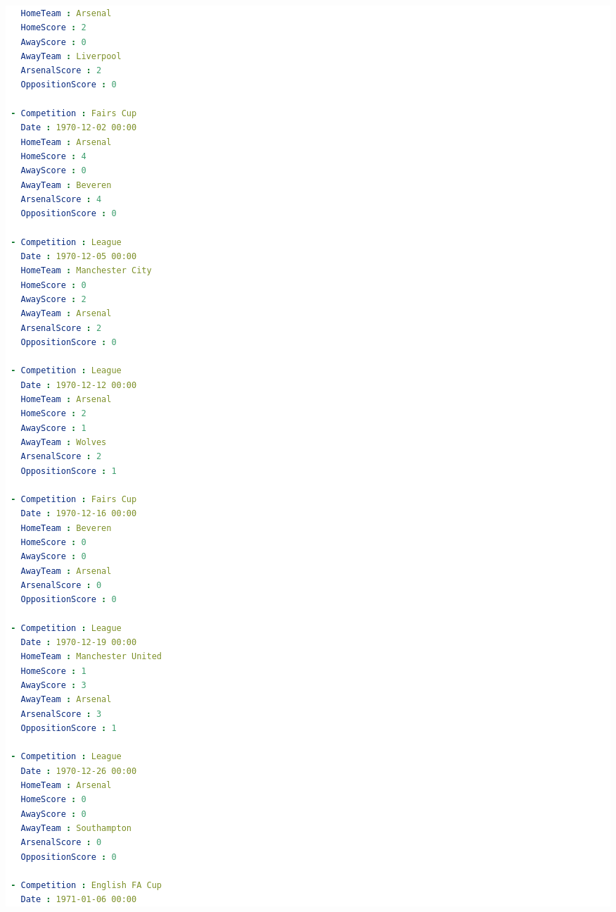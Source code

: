 ```yaml
   HomeTeam : Arsenal
   HomeScore : 2
   AwayScore : 0
   AwayTeam : Liverpool
   ArsenalScore : 2
   OppositionScore : 0

 - Competition : Fairs Cup
   Date : 1970-12-02 00:00
   HomeTeam : Arsenal
   HomeScore : 4
   AwayScore : 0
   AwayTeam : Beveren
   ArsenalScore : 4
   OppositionScore : 0

 - Competition : League
   Date : 1970-12-05 00:00
   HomeTeam : Manchester City
   HomeScore : 0
   AwayScore : 2
   AwayTeam : Arsenal
   ArsenalScore : 2
   OppositionScore : 0

 - Competition : League
   Date : 1970-12-12 00:00
   HomeTeam : Arsenal
   HomeScore : 2
   AwayScore : 1
   AwayTeam : Wolves
   ArsenalScore : 2
   OppositionScore : 1

 - Competition : Fairs Cup
   Date : 1970-12-16 00:00
   HomeTeam : Beveren
   HomeScore : 0
   AwayScore : 0
   AwayTeam : Arsenal
   ArsenalScore : 0
   OppositionScore : 0

 - Competition : League
   Date : 1970-12-19 00:00
   HomeTeam : Manchester United
   HomeScore : 1
   AwayScore : 3
   AwayTeam : Arsenal
   ArsenalScore : 3
   OppositionScore : 1

 - Competition : League
   Date : 1970-12-26 00:00
   HomeTeam : Arsenal
   HomeScore : 0
   AwayScore : 0
   AwayTeam : Southampton
   ArsenalScore : 0
   OppositionScore : 0

 - Competition : English FA Cup
   Date : 1971-01-06 00:00
```